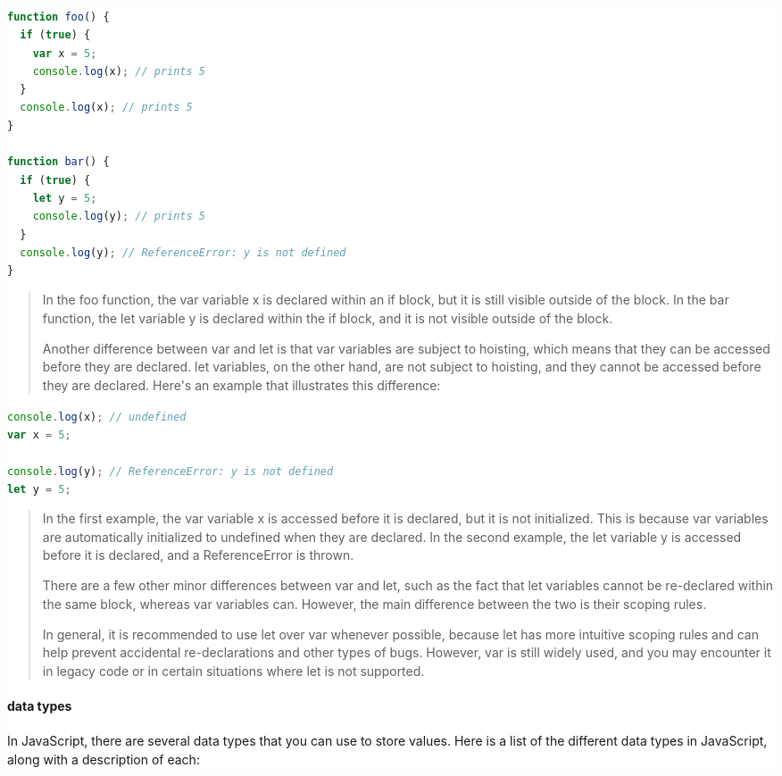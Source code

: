 ```js
function foo() {
  if (true) {
    var x = 5;
    console.log(x); // prints 5
  }
  console.log(x); // prints 5
}

function bar() {
  if (true) {
    let y = 5;
    console.log(y); // prints 5
  }
  console.log(y); // ReferenceError: y is not defined
}
```

> In the foo function, the var variable x is declared within an if block, but it is still visible outside of the block. In the bar function, the let variable y is declared within the if block, and it is not visible outside of the block.
>
> Another difference between var and let is that var variables are subject to hoisting, which means that they can be accessed before they are declared. let variables, on the other hand, are not subject to hoisting, and they cannot be accessed before they are declared.
> Here's an example that illustrates this difference:

```js
console.log(x); // undefined
var x = 5;

console.log(y); // ReferenceError: y is not defined
let y = 5;
```

> In the first example, the var variable x is accessed before it is declared, but it is not initialized. This is because var variables are automatically initialized to undefined when they are declared. In the second example, the let variable y is accessed before it is declared, and a ReferenceError is thrown.
>
> There are a few other minor differences between var and let, such as the fact that let variables cannot be re-declared within the same block, whereas var variables can. However, the main difference between the two is their scoping rules.
>
> In general, it is recommended to use let over var whenever possible, because let has more intuitive scoping rules and can help prevent accidental re-declarations and other types of bugs. However, var is still widely used, and you may encounter it in legacy code or in certain situations where let is not supported.

#### **data types**

In JavaScript, there are several data types that you can use to store values. Here is a list of the different data types in JavaScript, along with a description of each:
